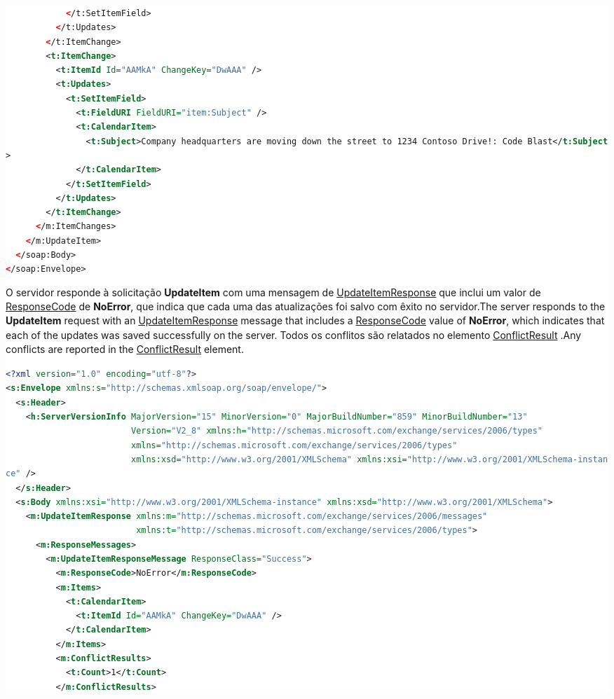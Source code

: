 ```XML
            </t:SetItemField>
          </t:Updates>
        </t:ItemChange>
        <t:ItemChange>
          <t:ItemId Id="AAMkA" ChangeKey="DwAAA" />
          <t:Updates>
            <t:SetItemField>
              <t:FieldURI FieldURI="item:Subject" />
              <t:CalendarItem>
                <t:Subject>Company headquarters are moving down the street to 1234 Contoso Drive!: Code Blast</t:Subject>
              </t:CalendarItem>
            </t:SetItemField>
          </t:Updates>
        </t:ItemChange>
      </m:ItemChanges>
    </m:UpdateItem>
  </soap:Body>
</soap:Envelope>

```

<span data-ttu-id="90651-158">O servidor responde à solicitação **UpdateItem** com uma mensagem de [UpdateItemResponse](http://msdn.microsoft.com/library/023b79b4-c675-4669-9112-d85499ec4fc4%28Office.15%29.aspx) que inclui um valor de [ResponseCode](http://msdn.microsoft.com/library/4b84d670-74c9-4d6d-84e7-f0a9f76f0d93%28Office.15%29.aspx) de **NoError**, que indica que cada uma das atualizações foi salvo com êxito no servidor.</span><span class="sxs-lookup"><span data-stu-id="90651-158">The server responds to the **UpdateItem** request with an [UpdateItemResponse](http://msdn.microsoft.com/library/023b79b4-c675-4669-9112-d85499ec4fc4%28Office.15%29.aspx) message that includes a [ResponseCode](http://msdn.microsoft.com/library/4b84d670-74c9-4d6d-84e7-f0a9f76f0d93%28Office.15%29.aspx) value of **NoError**, which indicates that each of the updates was saved successfully on the server.</span></span> <span data-ttu-id="90651-159">Todos os conflitos são relatados no elemento [ConflictResult](http://msdn.microsoft.com/library/08cdd547-4de7-4c7a-b60f-e618dc217d20%28Office.15%29.aspx) .</span><span class="sxs-lookup"><span data-stu-id="90651-159">Any conflicts are reported in the [ConflictResult](http://msdn.microsoft.com/library/08cdd547-4de7-4c7a-b60f-e618dc217d20%28Office.15%29.aspx) element.</span></span> 
  
```XML
<?xml version="1.0" encoding="utf-8"?>
<s:Envelope xmlns:s="http://schemas.xmlsoap.org/soap/envelope/">
  <s:Header>
    <h:ServerVersionInfo MajorVersion="15" MinorVersion="0" MajorBuildNumber="859" MinorBuildNumber="13" 
                         Version="V2_8" xmlns:h="http://schemas.microsoft.com/exchange/services/2006/types" 
                         xmlns="http://schemas.microsoft.com/exchange/services/2006/types" 
                         xmlns:xsd="http://www.w3.org/2001/XMLSchema" xmlns:xsi="http://www.w3.org/2001/XMLSchema-instance" />
  </s:Header>
  <s:Body xmlns:xsi="http://www.w3.org/2001/XMLSchema-instance" xmlns:xsd="http://www.w3.org/2001/XMLSchema">
    <m:UpdateItemResponse xmlns:m="http://schemas.microsoft.com/exchange/services/2006/messages" 
                          xmlns:t="http://schemas.microsoft.com/exchange/services/2006/types">
      <m:ResponseMessages>
        <m:UpdateItemResponseMessage ResponseClass="Success">
          <m:ResponseCode>NoError</m:ResponseCode>
          <m:Items>
            <t:CalendarItem>
              <t:ItemId Id="AAMkA" ChangeKey="DwAAA" />
            </t:CalendarItem>
          </m:Items>
          <m:ConflictResults>
            <t:Count>1</t:Count>
          </m:ConflictResults>
```